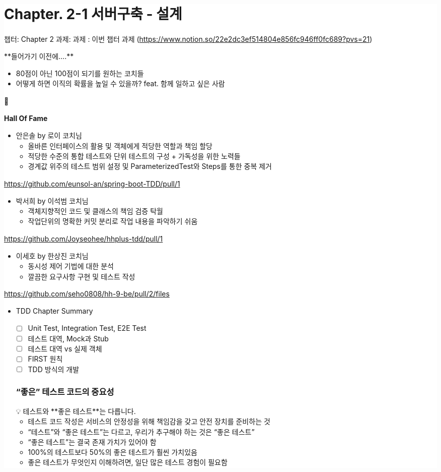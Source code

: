 # Chapter. 2-1 서버구축 - 설계

챕터: Chapter 2
과제: 과제 : 이번 챕터 과제 (https://www.notion.so/22e2dc3ef514804e856fc946ff0fc689?pvs=21)

<aside>
**들어가기 이전에….**

</aside>

- 80점이 아닌 100점이 되기를 원하는 코치들
- 어떻게 하면 이직의 확률을 높일 수 있을까? feat. 함께 일하고 싶은 사람

<aside>
👑

**Hall Of Fame**

</aside>

- 안은솔 by 로이 코치님
    - 올바른 인터페이스의 활용 및 객체에게 적당한 역할과 책임 할당
    - 적당한 수준의 통합 테스트와 단위 테스트의 구성 + 가독성을 위한 노력들
    - 경계값 위주의 테스트 범위 설정 및 ParameterizedTest와 Steps를 통한 중복 제거

https://github.com/eunsol-an/spring-boot-TDD/pull/1

- 박서희 by 이석범 코치님
    - 객체지향적인 코드 및 클래스의 책임 검증 탁월
    - 작업단위의 명확한 커밋 분리로 작업 내용을 파악하기 쉬움

https://github.com/Joyseohee/hhplus-tdd/pull/1

- 이세호 by 한상진 코치님
    - 동시성 제어 기법에 대한 분석
    - 깔끔한 요구사항 구현 및 테스트 작성

https://github.com/seho0808/hh-9-be/pull/2/files

- TDD Chapter Summary
    - [ ]  Unit Test, Integration Test, E2E Test
    - [ ]  테스트 대역, Mock과 Stub
    - [ ]  테스트 대역 vs 실제 객체
    - [ ]  FIRST 원칙
    - [ ]  TDD 방식의 개발
    
    ### “좋은” 테스트 코드의 중요성
    
    <aside>
    💡 테스트와 **좋은 테스트**는 다릅니다.
    
    </aside>
    
    - 테스트 코드 작성은 서비스의 안정성을 위해 책임감을 갖고 안전 장치를 준비하는 것
    - “테스트”와 “좋은 테스트”는 다르고, 우리가 추구해야 하는 것은 “좋은 테스트”
    - “좋은 테스트”는 결국 존재 가치가 있어야 함
    - 100%의 테스트보다 50%의 좋은 테스트가 훨씬 가치있음
    - 좋은 테스트가 무엇인지 이해하려면, 일단 많은 테스트 경험이 필요함
    